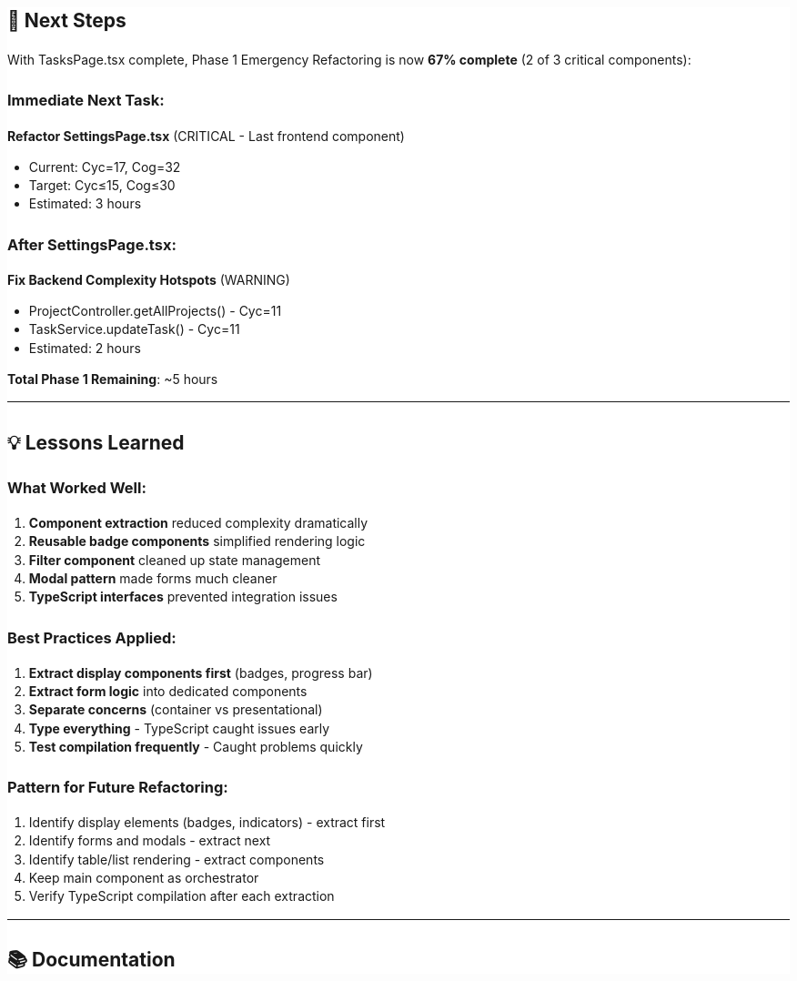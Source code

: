 ## 🚀 Next Steps

With TasksPage.tsx complete, Phase 1 Emergency Refactoring is now **67% complete** (2 of 3 critical components):

### Immediate Next Task:

**Refactor SettingsPage.tsx** (CRITICAL - Last frontend component)
- Current: Cyc=17, Cog=32
- Target: Cyc≤15, Cog≤30
- Estimated: 3 hours

### After SettingsPage.tsx:

**Fix Backend Complexity Hotspots** (WARNING)
- ProjectController.getAllProjects() - Cyc=11
- TaskService.updateTask() - Cyc=11
- Estimated: 2 hours

**Total Phase 1 Remaining**: ~5 hours

---

## 💡 Lessons Learned

### What Worked Well:
1. **Component extraction** reduced complexity dramatically
2. **Reusable badge components** simplified rendering logic
3. **Filter component** cleaned up state management
4. **Modal pattern** made forms much cleaner
5. **TypeScript interfaces** prevented integration issues

### Best Practices Applied:
1. **Extract display components first** (badges, progress bar)
2. **Extract form logic** into dedicated components
3. **Separate concerns** (container vs presentational)
4. **Type everything** - TypeScript caught issues early
5. **Test compilation frequently** - Caught problems quickly

### Pattern for Future Refactoring:
1. Identify display elements (badges, indicators) - extract first
2. Identify forms and modals - extract next
3. Identify table/list rendering - extract components
4. Keep main component as orchestrator
5. Verify TypeScript compilation after each extraction

---

## 📚 Documentation
